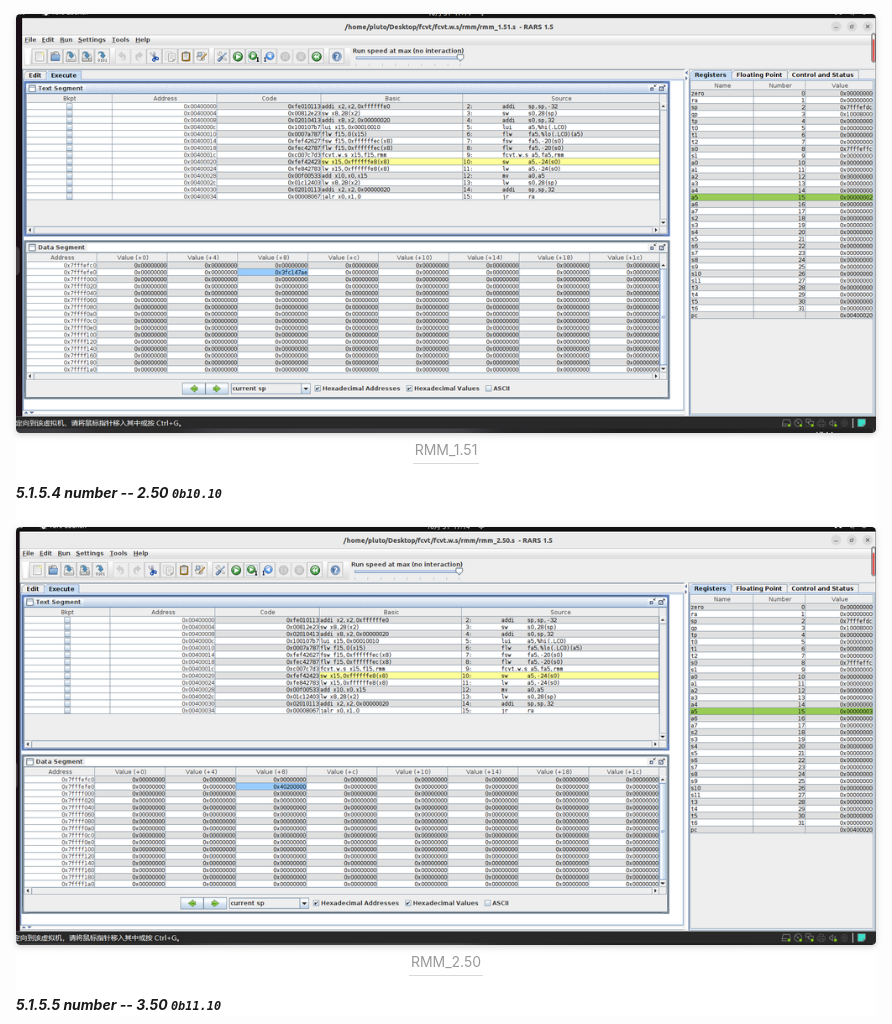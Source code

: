 <center>    <img style="border-radius: 0.3125em;    box-shadow: 0 2px 4px 0 rgba(34,36,38,.12),0 2px 10px 0 rgba(34,36,38,.08);"     src="rmm_1.51.png">    <br>    <div style="color:orange; border-bottom: 1px solid #d9d9d9;    display: inline-block;    color: #999;    padding: 2px;">RMM_1.51</div> </center>

##### 5.1.5.4 number -- 2.50	`0b10.10`

<center>    <img style="border-radius: 0.3125em;    box-shadow: 0 2px 4px 0 rgba(34,36,38,.12),0 2px 10px 0 rgba(34,36,38,.08);"     src="rmm_2.50.png">    <br>    <div style="color:orange; border-bottom: 1px solid #d9d9d9;    display: inline-block;    color: #999;    padding: 2px;">RMM_2.50</div> </center>

##### 5.1.5.5 number -- 3.50	`0b11.10`
